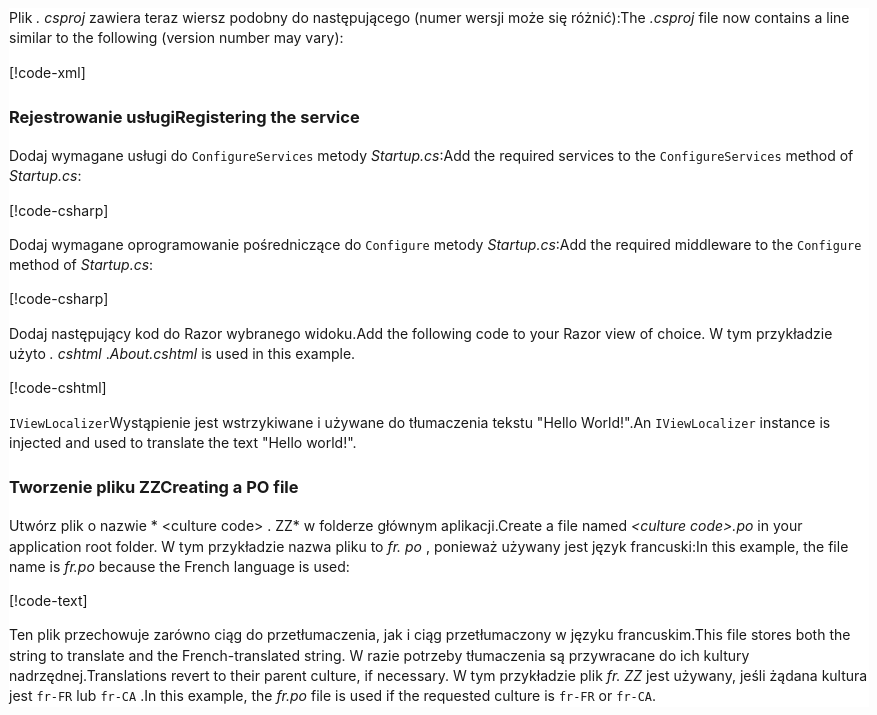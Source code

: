<span data-ttu-id="bc41b-134">Plik *. csproj* zawiera teraz wiersz podobny do następującego (numer wersji może się różnić):</span><span class="sxs-lookup"><span data-stu-id="bc41b-134">The *.csproj* file now contains a line similar to the following (version number may vary):</span></span>

[!code-xml[](localization/sample/3.x/POLocalization/POLocalization.csproj?range=8)]

### <a name="registering-the-service"></a><span data-ttu-id="bc41b-135">Rejestrowanie usługi</span><span class="sxs-lookup"><span data-stu-id="bc41b-135">Registering the service</span></span>

<span data-ttu-id="bc41b-136">Dodaj wymagane usługi do `ConfigureServices` metody *Startup.cs*:</span><span class="sxs-lookup"><span data-stu-id="bc41b-136">Add the required services to the `ConfigureServices` method of *Startup.cs*:</span></span>

[!code-csharp[](localization/sample/3.x/POLocalization/Startup.cs?name=snippet_ConfigureServices&highlight=4-21)]

<span data-ttu-id="bc41b-137">Dodaj wymagane oprogramowanie pośredniczące do `Configure` metody *Startup.cs*:</span><span class="sxs-lookup"><span data-stu-id="bc41b-137">Add the required middleware to the `Configure` method of *Startup.cs*:</span></span>

[!code-csharp[](localization/sample/3.x/POLocalization/Startup.cs?name=snippet_Configure&highlight=15)]

<span data-ttu-id="bc41b-138">Dodaj następujący kod do Razor wybranego widoku.</span><span class="sxs-lookup"><span data-stu-id="bc41b-138">Add the following code to your Razor view of choice.</span></span> <span data-ttu-id="bc41b-139">W tym przykładzie użyto *. cshtml* .</span><span class="sxs-lookup"><span data-stu-id="bc41b-139">*About.cshtml* is used in this example.</span></span>

[!code-cshtml[](localization/sample/3.x/POLocalization/Views/Home/About.cshtml)]

<span data-ttu-id="bc41b-140">`IViewLocalizer`Wystąpienie jest wstrzykiwane i używane do tłumaczenia tekstu "Hello World!".</span><span class="sxs-lookup"><span data-stu-id="bc41b-140">An `IViewLocalizer` instance is injected and used to translate the text "Hello world!".</span></span>

### <a name="creating-a-po-file"></a><span data-ttu-id="bc41b-141">Tworzenie pliku ZZ</span><span class="sxs-lookup"><span data-stu-id="bc41b-141">Creating a PO file</span></span>

<span data-ttu-id="bc41b-142">Utwórz plik o nazwie \* \<culture code> . ZZ\* w folderze głównym aplikacji.</span><span class="sxs-lookup"><span data-stu-id="bc41b-142">Create a file named *\<culture code>.po* in your application root folder.</span></span> <span data-ttu-id="bc41b-143">W tym przykładzie nazwa pliku to *fr. po* , ponieważ używany jest język francuski:</span><span class="sxs-lookup"><span data-stu-id="bc41b-143">In this example, the file name is *fr.po* because the French language is used:</span></span>

[!code-text[](localization/sample/3.x/POLocalization/fr.po)]

<span data-ttu-id="bc41b-144">Ten plik przechowuje zarówno ciąg do przetłumaczenia, jak i ciąg przetłumaczony w języku francuskim.</span><span class="sxs-lookup"><span data-stu-id="bc41b-144">This file stores both the string to translate and the French-translated string.</span></span> <span data-ttu-id="bc41b-145">W razie potrzeby tłumaczenia są przywracane do ich kultury nadrzędnej.</span><span class="sxs-lookup"><span data-stu-id="bc41b-145">Translations revert to their parent culture, if necessary.</span></span> <span data-ttu-id="bc41b-146">W tym przykładzie plik *fr. ZZ* jest używany, jeśli żądana kultura jest `fr-FR` lub `fr-CA` .</span><span class="sxs-lookup"><span data-stu-id="bc41b-146">In this example, the *fr.po* file is used if the requested culture is `fr-FR` or `fr-CA`.</span></span>
